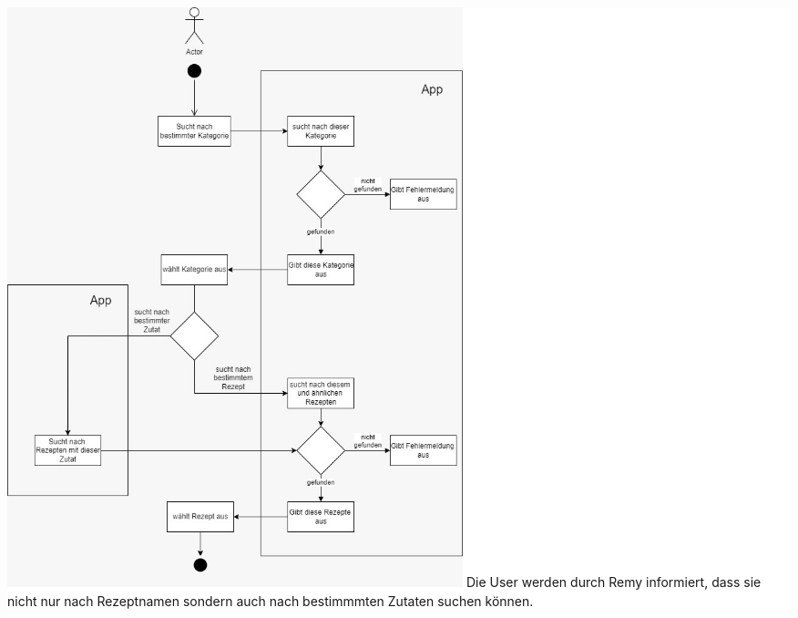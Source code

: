 <img src="./pictures/FilternVonRezepten.jpeg" width="500" heigth="100">
Die User werden durch Remy informiert, dass sie nicht nur nach Rezeptnamen sondern auch nach bestimmmten Zutaten suchen können.
